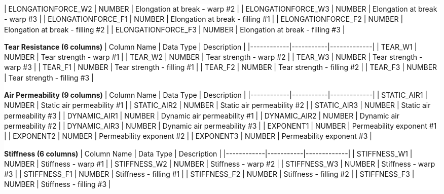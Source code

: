 | ELONGATIONFORCE_W2 | NUMBER | Elongation at break - warp #2 |
| ELONGATIONFORCE_W3 | NUMBER | Elongation at break - warp #3 |
| ELONGATIONFORCE_F1 | NUMBER | Elongation at break - filling #1 |
| ELONGATIONFORCE_F2 | NUMBER | Elongation at break - filling #2 |
| ELONGATIONFORCE_F3 | NUMBER | Elongation at break - filling #3 |

**Tear Resistance (6 columns)**
| Column Name | Data Type | Description |
|------------|-----------|-------------|
| TEAR_W1 | NUMBER | Tear strength - warp #1 |
| TEAR_W2 | NUMBER | Tear strength - warp #2 |
| TEAR_W3 | NUMBER | Tear strength - warp #3 |
| TEAR_F1 | NUMBER | Tear strength - filling #1 |
| TEAR_F2 | NUMBER | Tear strength - filling #2 |
| TEAR_F3 | NUMBER | Tear strength - filling #3 |

**Air Permeability (9 columns)**
| Column Name | Data Type | Description |
|------------|-----------|-------------|
| STATIC_AIR1 | NUMBER | Static air permeability #1 |
| STATIC_AIR2 | NUMBER | Static air permeability #2 |
| STATIC_AIR3 | NUMBER | Static air permeability #3 |
| DYNAMIC_AIR1 | NUMBER | Dynamic air permeability #1 |
| DYNAMIC_AIR2 | NUMBER | Dynamic air permeability #2 |
| DYNAMIC_AIR3 | NUMBER | Dynamic air permeability #3 |
| EXPONENT1 | NUMBER | Permeability exponent #1 |
| EXPONENT2 | NUMBER | Permeability exponent #2 |
| EXPONENT3 | NUMBER | Permeability exponent #3 |

**Stiffness (6 columns)**
| Column Name | Data Type | Description |
|------------|-----------|-------------|
| STIFFNESS_W1 | NUMBER | Stiffness - warp #1 |
| STIFFNESS_W2 | NUMBER | Stiffness - warp #2 |
| STIFFNESS_W3 | NUMBER | Stiffness - warp #3 |
| STIFFNESS_F1 | NUMBER | Stiffness - filling #1 |
| STIFFNESS_F2 | NUMBER | Stiffness - filling #2 |
| STIFFNESS_F3 | NUMBER | Stiffness - filling #3 |
